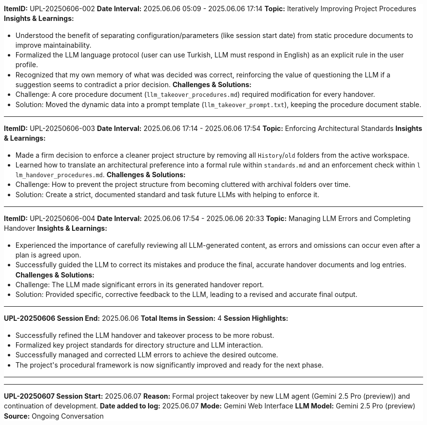 **ItemID:** UPL-20250606-002
**Date Interval:** 2025.06.06 05:09 - 2025.06.06 17:14
**Topic:** Iteratively Improving Project Procedures
**Insights & Learnings:**
* Understood the benefit of separating configuration/parameters (like session start date) from static procedure documents to improve maintainability.
* Formalized the LLM language protocol (user can use Turkish, LLM must respond in English) as an explicit rule in the user profile.
* Recognized that my own memory of what was decided was correct, reinforcing the value of questioning the LLM if a suggestion seems to contradict a prior decision.
**Challenges & Solutions:**
* Challenge: A core procedure document (`llm_takeover_procedures.md`) required modification for every handover.
* Solution: Moved the dynamic data into a prompt template (`llm_takeover_prompt.txt`), keeping the procedure document stable.

---
**ItemID:** UPL-20250606-003
**Date Interval:** 2025.06.06 17:14 - 2025.06.06 17:54
**Topic:** Enforcing Architectural Standards
**Insights & Learnings:**
* Made a firm decision to enforce a cleaner project structure by removing all `History`/`old` folders from the active workspace.
* Learned how to translate an architectural preference into a formal rule within `standards.md` and an enforcement check within `llm_handover_procedures.md`.
**Challenges & Solutions:**
* Challenge: How to prevent the project structure from becoming cluttered with archival folders over time.
* Solution: Create a strict, documented standard and task future LLMs with helping to enforce it.

---
**ItemID:** UPL-20250606-004
**Date Interval:** 2025.06.06 17:54 - 2025.06.06 20:33
**Topic:** Managing LLM Errors and Completing Handover
**Insights & Learnings:**
* Experienced the importance of carefully reviewing all LLM-generated content, as errors and omissions can occur even after a plan is agreed upon.
* Successfully guided the LLM to correct its mistakes and produce the final, accurate handover documents and log entries.
**Challenges & Solutions:**
* Challenge: The LLM made significant errors in its generated handover report.
* Solution: Provided specific, corrective feedback to the LLM, leading to a revised and accurate final output.

---
**UPL-20250606 Session End:** 2025.06.06
**Total Items in Session:** 4
**Session Highlights:**
* Successfully refined the LLM handover and takeover process to be more robust.
* Formalized key project standards for directory structure and LLM interaction.
* Successfully managed and corrected LLM errors to achieve the desired outcome.
* The project's procedural framework is now significantly improved and ready for the next phase.
---
********************************************************************************
**UPL-20250607 Session Start:** 2025.06.07
**Reason:** Formal project takeover by new LLM agent (Gemini 2.5 Pro (preview)) and continuation of development.
**Date added to log:** 2025.06.07
**Mode:** Gemini Web Interface
**LLM Model:** Gemini 2.5 Pro (preview)
**Source:** Ongoing Conversation
